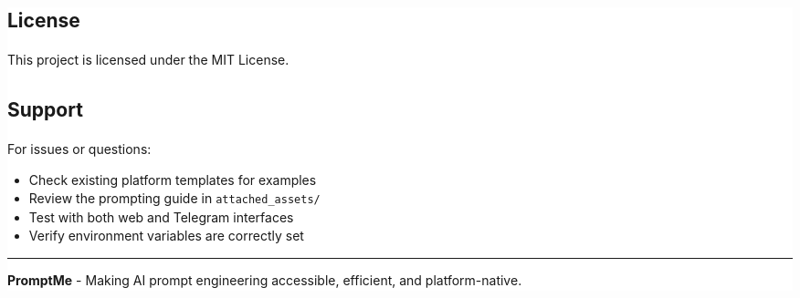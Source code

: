 ## License

This project is licensed under the MIT License.

## Support

For issues or questions:
- Check existing platform templates for examples
- Review the prompting guide in `attached_assets/`
- Test with both web and Telegram interfaces
- Verify environment variables are correctly set

---

**PromptMe** - Making AI prompt engineering accessible, efficient, and platform-native.
